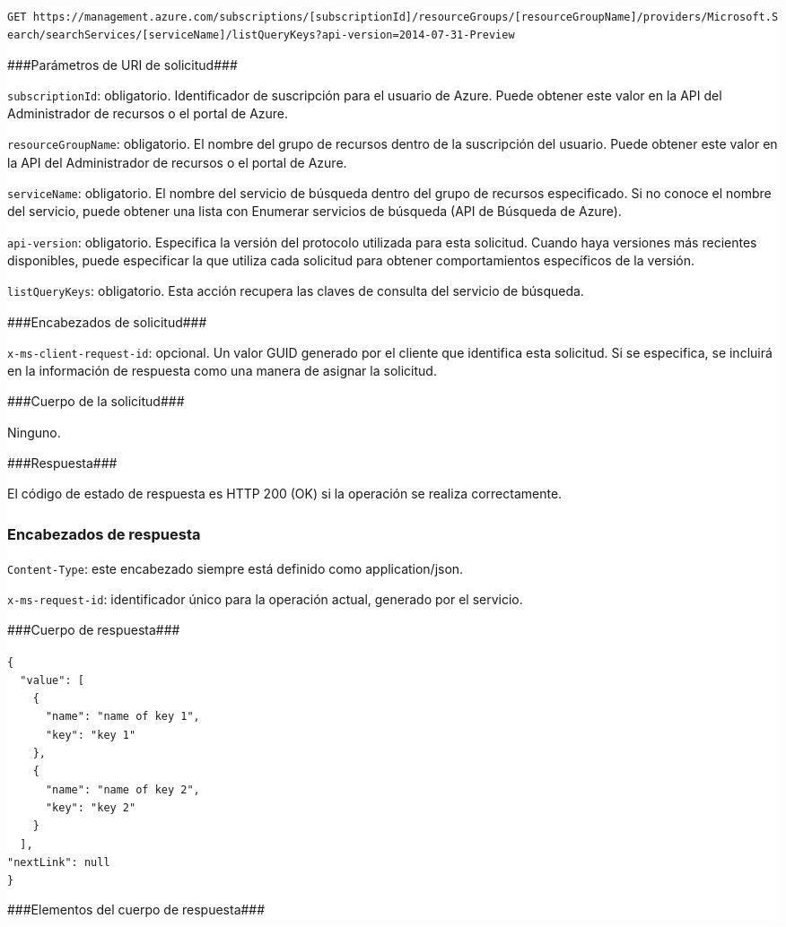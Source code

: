     GET	https://management.azure.com/subscriptions/[subscriptionId]/resourceGroups/[resourceGroupName]/providers/Microsoft.Search/searchServices/[serviceName]/listQueryKeys?api-version=2014-07-31-Preview

###Parámetros de URI de solicitud###

`subscriptionId`: obligatorio. Identificador de suscripción para el usuario de Azure. Puede obtener este valor en la API del Administrador de recursos o el portal de Azure.

`resourceGroupName`: obligatorio. El nombre del grupo de recursos dentro de la suscripción del usuario. Puede obtener este valor en la API del Administrador de recursos o el portal de Azure.

`serviceName`: obligatorio. El nombre del servicio de búsqueda dentro del grupo de recursos especificado. Si no conoce el nombre del servicio, puede obtener una lista con Enumerar servicios de búsqueda \(API de Búsqueda de Azure\).

`api-version`: obligatorio. Especifica la versión del protocolo utilizada para esta solicitud. Cuando haya versiones más recientes disponibles, puede especificar la que utiliza cada solicitud para obtener comportamientos específicos de la versión.
	
`listQueryKeys`: obligatorio. Esta acción recupera las claves de consulta del servicio de búsqueda.

###Encabezados de solicitud###

`x-ms-client-request-id`: opcional. Un valor GUID generado por el cliente que identifica esta solicitud. Si se especifica, se incluirá en la información de respuesta como una manera de asignar la solicitud.

###Cuerpo de la solicitud###

Ninguno.

###Respuesta###

El código de estado de respuesta es HTTP 200 \(OK\) si la operación se realiza correctamente.

### Encabezados de respuesta ###

`Content-Type`: este encabezado siempre está definido como application/json.

`x-ms-request-id`: identificador único para la operación actual, generado por el servicio.

###Cuerpo de respuesta###

    {
      "value": [
    	{
          "name": "name of key 1",
          "key": "key 1"
      	},   
      	{   
          "name": "name of key 2",
          "key": "key 2"
      	}
      ],
    "nextLink": null
    }

###Elementos del cuerpo de respuesta###
